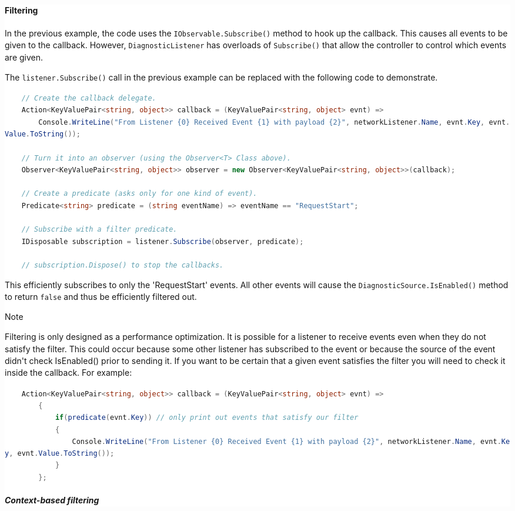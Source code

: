 #### Filtering

In the previous example, the code uses the `IObservable.Subscribe()` method to hook up the callback. This
causes all events to be given to the callback. However, `DiagnosticListener` has overloads of
`Subscribe()` that allow the controller to control which events are given.

The `listener.Subscribe()` call in the previous example can be replaced with the following code to demonstrate.

```csharp
    // Create the callback delegate.
    Action<KeyValuePair<string, object>> callback = (KeyValuePair<string, object> evnt) =>
        Console.WriteLine("From Listener {0} Received Event {1} with payload {2}", networkListener.Name, evnt.Key, evnt.Value.ToString());

    // Turn it into an observer (using the Observer<T> Class above).
    Observer<KeyValuePair<string, object>> observer = new Observer<KeyValuePair<string, object>>(callback);

    // Create a predicate (asks only for one kind of event).
    Predicate<string> predicate = (string eventName) => eventName == "RequestStart";

    // Subscribe with a filter predicate.
    IDisposable subscription = listener.Subscribe(observer, predicate);

    // subscription.Dispose() to stop the callbacks.
```

This efficiently subscribes to only the 'RequestStart' events. All other events will cause the `DiagnosticSource.IsEnabled()`
method to return `false` and thus be efficiently filtered out.

> [!NOTE]
> Filtering is only designed as a performance optimization. It is possible for a listener to receive events even when they
> do not satisfy the filter. This could occur because some other listener has subscribed to the event or because the source
> of the event didn't check IsEnabled() prior to sending it. If you want to be certain that a given event satisfies the filter
> you will need to check it inside the callback. For example:

```C#
    Action<KeyValuePair<string, object>> callback = (KeyValuePair<string, object> evnt) =>
        {
            if(predicate(evnt.Key)) // only print out events that satisfy our filter
            {
                Console.WriteLine("From Listener {0} Received Event {1} with payload {2}", networkListener.Name, evnt.Key, evnt.Value.ToString());
            }
        };
```

##### Context-based filtering
